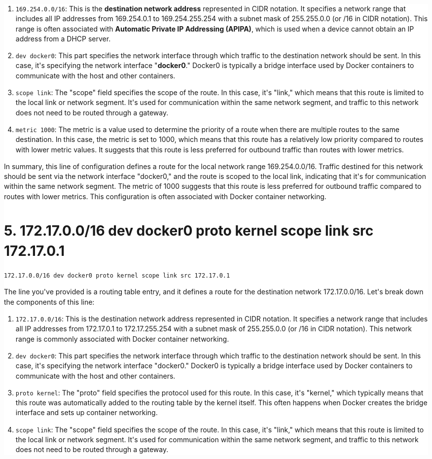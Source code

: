 1. `169.254.0.0/16`: This is the **destination network address** represented in CIDR notation. It specifies a network range that includes all IP addresses from 169.254.0.1 to 169.254.255.254 with a subnet mask of 255.255.0.0 (or /16 in CIDR notation). This range is often associated with **Automatic Private IP Addressing (APIPA)**, which is used when a device cannot obtain an IP address from a DHCP server.

2. `dev docker0`: This part specifies the network interface through which traffic to the destination network should be sent. In this case, it's specifying the network interface "**docker0**." Docker0 is typically a bridge interface used by Docker containers to communicate with the host and other containers.

3. `scope link`: The "scope" field specifies the scope of the route. In this case, it's "link," which means that this route is limited to the local link or network segment. It's used for communication within the same network segment, and traffic to this network does not need to be routed through a gateway.

4. `metric 1000`: The metric is a value used to determine the priority of a route when there are multiple routes to the same destination. In this case, the metric is set to 1000, which means that this route has a relatively low priority compared to routes with lower metric values. It suggests that this route is less preferred for outbound traffic than routes with lower metrics.

In summary, this line of configuration defines a route for the local network range 169.254.0.0/16. Traffic destined for this network should be sent via the network interface "docker0," and the route is scoped to the local link, indicating that it's for communication within the same network segment. The metric of 1000 suggests that this route is less preferred for outbound traffic compared to routes with lower metrics. This configuration is often associated with Docker container networking.


# 5. 172.17.0.0/16 dev docker0 proto kernel scope link src 172.17.0.1
```bash
172.17.0.0/16 dev docker0 proto kernel scope link src 172.17.0.1
```

The line you've provided is a routing table entry, and it defines a route for the destination network 172.17.0.0/16. Let's break down the components of this line:

1. `172.17.0.0/16`: This is the destination network address represented in CIDR notation. It specifies a network range that includes all IP addresses from 172.17.0.1 to 172.17.255.254 with a subnet mask of 255.255.0.0 (or /16 in CIDR notation). This network range is commonly associated with Docker container networking.

2. `dev docker0`: This part specifies the network interface through which traffic to the destination network should be sent. In this case, it's specifying the network interface "docker0." Docker0 is typically a bridge interface used by Docker containers to communicate with the host and other containers.

3. `proto kernel`: The "proto" field specifies the protocol used for this route. In this case, it's "kernel," which typically means that this route was automatically added to the routing table by the kernel itself. This often happens when Docker creates the bridge interface and sets up container networking.

4. `scope link`: The "scope" field specifies the scope of the route. In this case, it's "link," which means that this route is limited to the local link or network segment. It's used for communication within the same network segment, and traffic to this network does not need to be routed through a gateway.
